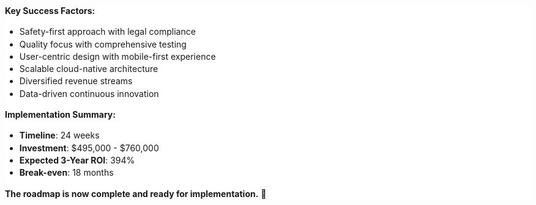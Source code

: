**Key Success Factors:**
- Safety-first approach with legal compliance
- Quality focus with comprehensive testing  
- User-centric design with mobile-first experience
- Scalable cloud-native architecture
- Diversified revenue streams
- Data-driven continuous innovation

**Implementation Summary:**
- **Timeline**: 24 weeks
- **Investment**: $495,000 - $760,000
- **Expected 3-Year ROI**: 394%
- **Break-even**: 18 months

**The roadmap is now complete and ready for implementation.** 🚀
